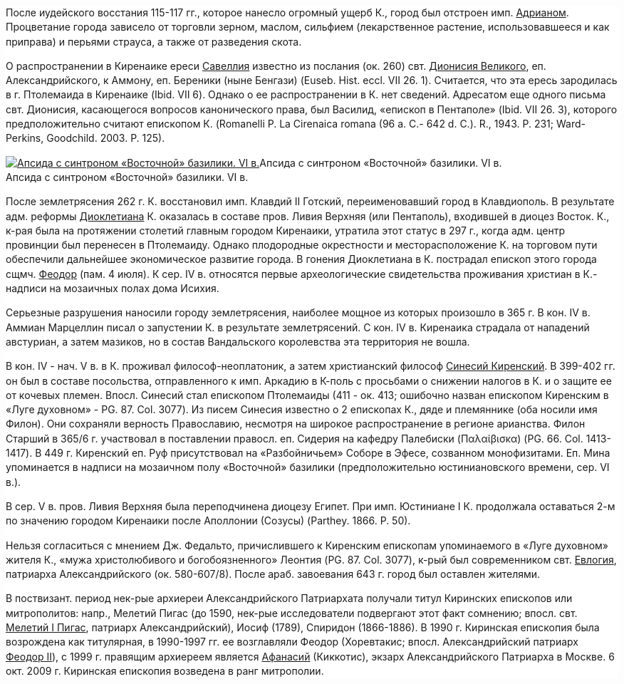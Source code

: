 После иудейского восстания 115-117 гг., которое нанесло огромный ущерб К., город был отстроен имп. [Адрианом](https://pravenc.ru/text/Адриан.html). Процветание города зависело от торговли зерном, маслом, сильфием (лекарственное растение, использовавшееся и как приправа) и перьями страуса, а также от разведения скота.

О распространении в Киренаике ереси [Савеллия](https://pravenc.ru/text/Савеллий.html) известно из послания (ок. 260) свт. [Дионисия Великого](<https://pravenc.ru/text/ДИОНИСИЙ ВЕЛИКИЙ.html>), еп. Александрийского, к Аммону, еп. Береники (ныне Бенгази) (Euseb. Hist. eccl. VII 26. 1). Считается, что эта ересь зародилась в г. Птолемаида в Киренаике (Ibid. VII 6). Однако о ее распространении в К. нет сведений. Адресатом еще одного письма свт. Дионисия, касающегося вопросов канонического права, был Василид, «епископ в Пентаполе» (Ibid. VII 26. 3), которого предположительно считают епископом К. (Romanelli P. La Cirenaica romana (96 a. C.- 642 d. C.). R., 1943. P. 231; Ward-Perkins, Goodchild. 2003. P. 125).

[![Апсида с синтроном «Восточной» базилики. VI в.](https://pravenc.ru/data/2015/03/18/1234039406/i200.jpg "Кликните для увеличения картинки")](https://pravenc.ru/data/2015/03/18/1234039406/i400.jpg)Апсида с синтроном «Восточной» базилики. VI в.  
Апсида с синтроном «Восточной» базилики. VI в.

После землетрясения 262 г. К. восстановил имп. Клавдий II Готский, переименовавший город в Клавдиополь. В результате адм. реформы [Диоклетиана](https://pravenc.ru/text/ДИОКЛЕТИАН.html) К. оказалась в составе пров. Ливия Верхняя (или Пентаполь), входившей в диоцез Восток. К., к-рая была на протяжении столетий главным городом Киренаики, утратила этот статус в 297 г., когда адм. центр провинции был перенесен в Птолемаиду. Однако плодородные окрестности и месторасположение К. на торговом пути обеспечили дальнейшее экономическое развитие города. В гонения Диоклетиана в К. пострадал епископ этого города сщмч. [Феодор](https://pravenc.ru/text/Феодор.html) (пам. 4 июля). К сер. IV в. относятся первые археологические свидетельства проживания христиан в К.- надписи на мозаичных полах дома Исихия.

Серьезные разрушения наносили городу землетрясения, наиболее мощное из которых произошло в 365 г. В кон. IV в. Аммиан Марцеллин писал о запустении К. в результате землетрясений. С кон. IV в. Киренаика страдала от нападений австуриан, а затем мазиков, но в состав Вандальского королевства эта территория не вошла.

В кон. IV - нач. V в. в К. проживал философ-неоплатоник, а затем христианский философ [Синесий Киренский](<https://pravenc.ru/text/Синесий Киренский.html>). В 399-402 гг. он был в составе посольства, отправленного к имп. Аркадию в К-поль с просьбами о снижении налогов в К. и о защите ее от кочевых племен. Впосл. Синесий стал епископом Птолемаиды (411 - ок. 413; ошибочно назван епископом Киренским в «Луге духовном» - PG. 87. Col. 3077). Из писем Синесия известно о 2 епископах К., дяде и племяннике (оба носили имя Филон). Они сохраняли верность Православию, несмотря на широкое распространение в регионе арианства. Филон Старший в 365/6 г. участвовал в поставлении правосл. еп. Сидерия на кафедру Палебиски (Παλαίβισκα) (PG. 66. Col. 1413-1417). В 449 г. Киренский еп. Руф присутствовал на «Разбойничьем» Соборе в Эфесе, созванном монофизитами. Еп. Мина упоминается в надписи на мозаичном полу «Восточной» базилики (предположительно юстиниановского времени, сер. VI в.).

В сер. V в. пров. Ливия Верхняя была переподчинена диоцезу Египет. При имп. Юстиниане I К. продолжала оставаться 2-м по значению городом Киренаики после Аполлонии (Созусы) (Parthey. 1866. Р. 50).

Нельзя согласиться с мнением Дж. Федальто, причислившего к Киренским епископам упоминаемого в «Луге духовном» жителя К., «мужа христолюбивого и богобоязненного» Леонтия (PG. 87. Col. 3077), к-рый был современником свт. [Евлогия](https://pravenc.ru/text/Евлогий.html), патриарха Александрийского (ок. 580-607/8). После араб. завоевания 643 г. город был оставлен жителями.

В поствизант. период нек-рые архиереи Александрийского Патриархата получали титул Киринских епископов или митрополитов: напр., Мелетий Пигас (до 1590, нек-рые исследователи подвергают этот факт сомнению; впосл. свт. [Мелетий I Пигас](<https://pravenc.ru/text/Мелетий I Пигас.html>), патриарх Александрийский), Иосиф (1789), Спиридон (1866-1886). В 1990 г. Киринская епископия была возрождена как титулярная, в 1990-1997 гг. ее возглавляли Феодор (Хоревтакис; впосл. Александрийский патриарх [Феодор II](<https://pravenc.ru/text/Феодор II.html>)), с 1999 г. правящим архиереем является [Афанасий](https://pravenc.ru/text/Афанасий.html) (Киккотис), экзарх Александрийского Патриарха в Москве. 6 окт. 2009 г. Киринская епископия возведена в ранг митрополии.
